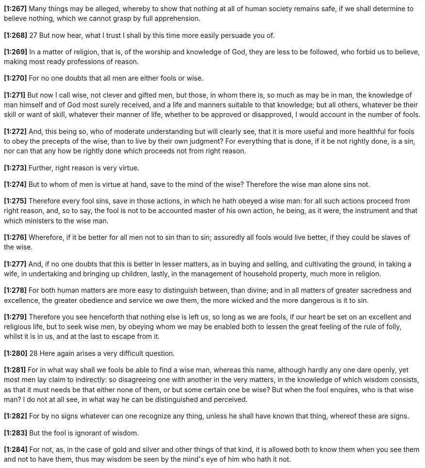 **[1:267]** Many things may be alleged, whereby to show that nothing at all of human society remains safe, if we shall determine to believe nothing, which we cannot grasp by full apprehension.

**[1:268]** 27  But now hear, what I trust I shall by this time more easily persuade you of.

**[1:269]** In a matter of religion, that is, of the worship and knowledge of God, they are less to be followed, who forbid us to believe, making most ready professions of reason.

**[1:270]** For no one doubts that all men are either fools or wise.

**[1:271]** But now I call wise, not clever and gifted men, but those, in whom there is, so much as may be in man, the knowledge of man himself and of God most surely received, and a life and manners suitable to that knowledge; but all others, whatever be their skill or want of skill, whatever their manner of life, whether to be approved or disapproved, I would account in the number of fools.

**[1:272]** And, this being so, who of moderate understanding but will clearly see, that it is more useful and more healthful for fools to obey the precepts of the wise, than to live by their own judgment? For everything that is done, if it be not rightly done, is a sin, nor can that any how be rightly done which proceeds not from right reason.

**[1:273]** Further, right reason is very virtue.

**[1:274]** But to whom of men is virtue at hand, save to the mind of the wise? Therefore the wise man alone sins not.

**[1:275]** Therefore every fool sins, save in those actions, in which he hath obeyed a wise man: for all such actions proceed from right reason, and, so to say, the fool is not to be accounted master of his own action, he being, as it were, the instrument and that which ministers to the wise man.

**[1:276]** Wherefore, if it be better for all men not to sin than to sin; assuredly all fools would live better, if they could be slaves of the wise.

**[1:277]** And, if no one doubts that this is better in lesser matters, as in buying and selling, and cultivating the ground, in taking a wife, in undertaking and bringing up children, lastly, in the management of household property, much more in religion.

**[1:278]** For both human matters are more easy to distinguish between, than divine; and in all matters of greater sacredness and excellence, the greater obedience and service we owe them, the more wicked and the more dangerous is it to sin.

**[1:279]** Therefore you see henceforth that nothing else is left us, so long as we are fools, if our heart be set on an excellent and religious life, but to seek wise men, by obeying whom we may be enabled both to lessen the great feeling of the rule of folly, whilst it is in us, and at the last to escape from it.

**[1:280]** 28  Here again arises a very difficult question.

**[1:281]** For in what way shall we fools be able to find a wise man, whereas this name, although hardly any one dare openly, yet most men lay claim to indirectly: so disagreeing one with another in the very matters, in the knowledge of which wisdom consists, as that it must needs be that either none of them, or but some certain one be wise? But when the fool enquires, who is that wise man? I do not at all see, in what way he can be distinguished and perceived.

**[1:282]** For by no signs whatever can one recognize any thing, unless he shall have known that thing, whereof these are signs.

**[1:283]** But the fool is ignorant of wisdom.

**[1:284]** For not, as, in the case of gold and silver and other things of that kind, it is allowed both to know them when you see them and not to have them, thus may wisdom be seen by the mind's eye of him who hath it not.
